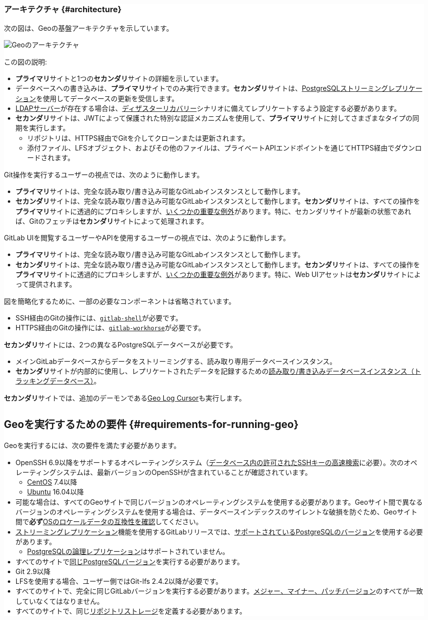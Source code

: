### アーキテクチャ {#architecture}

次の図は、Geoの基盤アーキテクチャを示しています。

![Geoのアーキテクチャ](img/geo_architecture_v13_8.png)

この図の説明:

- **プライマリ**サイトと1つの**セカンダリ**サイトの詳細を示しています。
- データベースへの書き込みは、**プライマリ**サイトでのみ実行できます。**セカンダリ**サイトは、[PostgreSQLストリーミングレプリケーション](https://www.postgresql.org/docs/16/warm-standby.html#STREAMING-REPLICATION)を使用してデータベースの更新を受信します。
- [LDAPサーバー](#ldap)が存在する場合は、[ディザスターリカバリー](disaster_recovery/_index.md)シナリオに備えてレプリケートするよう設定する必要があります。
- **セカンダリ**サイトは、JWTによって保護された特別な認証メカニズムを使用して、**プライマリ**サイトに対してさまざまなタイプの同期を実行します。
  - リポジトリは、HTTPS経由でGitを介してクローンまたは更新されます。
  - 添付ファイル、LFSオブジェクト、およびその他のファイルは、プライベートAPIエンドポイントを通じてHTTPS経由でダウンロードされます。

Git操作を実行するユーザーの視点では、次のように動作します。

- **プライマリ**サイトは、完全な読み取り/書き込み可能なGitLabインスタンスとして動作します。
- **セカンダリ**サイトは、完全な読み取り/書き込み可能なGitLabインスタンスとして動作します。**セカンダリ**サイトは、すべての操作を**プライマリ**サイトに透過的にプロキシしますが、[いくつかの重要な例外](secondary_proxy/_index.md#features-accelerated-by-secondary-geo-sites)があります。特に、セカンダリサイトが最新の状態であれば、Gitのフェッチは**セカンダリ**サイトによって処理されます。

GitLab UIを閲覧するユーザーやAPIを使用するユーザーの視点では、次のように動作します。

- **プライマリ**サイトは、完全な読み取り/書き込み可能なGitLabインスタンスとして動作します。
- **セカンダリ**サイトは、完全な読み取り/書き込み可能なGitLabインスタンスとして動作します。**セカンダリ**サイトは、すべての操作を**プライマリ**サイトに透過的にプロキシしますが、[いくつかの重要な例外](secondary_proxy/_index.md#features-accelerated-by-secondary-geo-sites)があります。特に、Web UIアセットは**セカンダリ**サイトによって提供されます。

図を簡略化するために、一部の必要なコンポーネントは省略されています。

- SSH経由のGitの操作には、[`gitlab-shell`](https://gitlab.com/gitlab-org/gitlab-shell)が必要です。
- HTTPS経由のGitの操作には、[`gitlab-workhorse`](https://gitlab.com/gitlab-org/gitlab-workhorse)が必要です。

**セカンダリ**サイトには、2つの異なるPostgreSQLデータベースが必要です。

- メインGitLabデータベースからデータをストリーミングする、読み取り専用データベースインスタンス。
- **セカンダリ**サイトが内部的に使用し、レプリケートされたデータを記録するための[読み取り/書き込みデータベースインスタンス（トラッキングデータベース）](#geo-tracking-database)。

**セカンダリ**サイトでは、追加のデーモンである[Geo Log Cursor](#geo-log-cursor)も実行します。

## Geoを実行するための要件 {#requirements-for-running-geo}

Geoを実行するには、次の要件を満たす必要があります。

- OpenSSH 6.9以降をサポートするオペレーティングシステム（[データベース内の許可されたSSHキーの高速検索](../operations/fast_ssh_key_lookup.md)に必要）。次のオペレーティングシステムは、最新バージョンのOpenSSHが含まれていることが確認されています。
  - [CentOS](https://www.centos.org) 7.4以降
  - [Ubuntu](https://ubuntu.com) 16.04以降
- 可能な場合は、すべてのGeoサイトで同じバージョンのオペレーティングシステムを使用する必要があります。Geoサイト間で異なるバージョンのオペレーティングシステムを使用する場合は、データベースインデックスのサイレントな破損を防ぐため、Geoサイト間で**必ず**[OSのロケールデータの互換性を確認](replication/troubleshooting/common.md#check-os-locale-data-compatibility)してください。
- [ストリーミングレプリケーション](https://www.postgresql.org/docs/16/warm-standby.html#STREAMING-REPLICATION)機能を使用するGitLabリリースでは、[サポートされているPostgreSQLのバージョン](https://handbook.gitlab.com/handbook/engineering/infrastructure-platforms/data-access/database-framework/postgresql-upgrade-cadence/)を使用する必要があります。
  - [PostgreSQLの論理レプリケーション](https://www.postgresql.org/docs/16/logical-replication.html)はサポートされていません。
- すべてのサイトで[同じPostgreSQLバージョン](setup/database.md#postgresql-replication)を実行する必要があります。
- Git 2.9以降
- LFSを使用する場合、ユーザー側ではGit-lfs 2.4.2以降が必要です。
- すべてのサイトで、完全に同じGitLabバージョンを実行する必要があります。[メジャー、マイナー、パッチバージョン](../../policy/maintenance.md#versioning)のすべてが一致していなくてはなりません。
- すべてのサイトで、同じ[リポジトリストレージ](../repository_storage_paths.md)を定義する必要があります。
